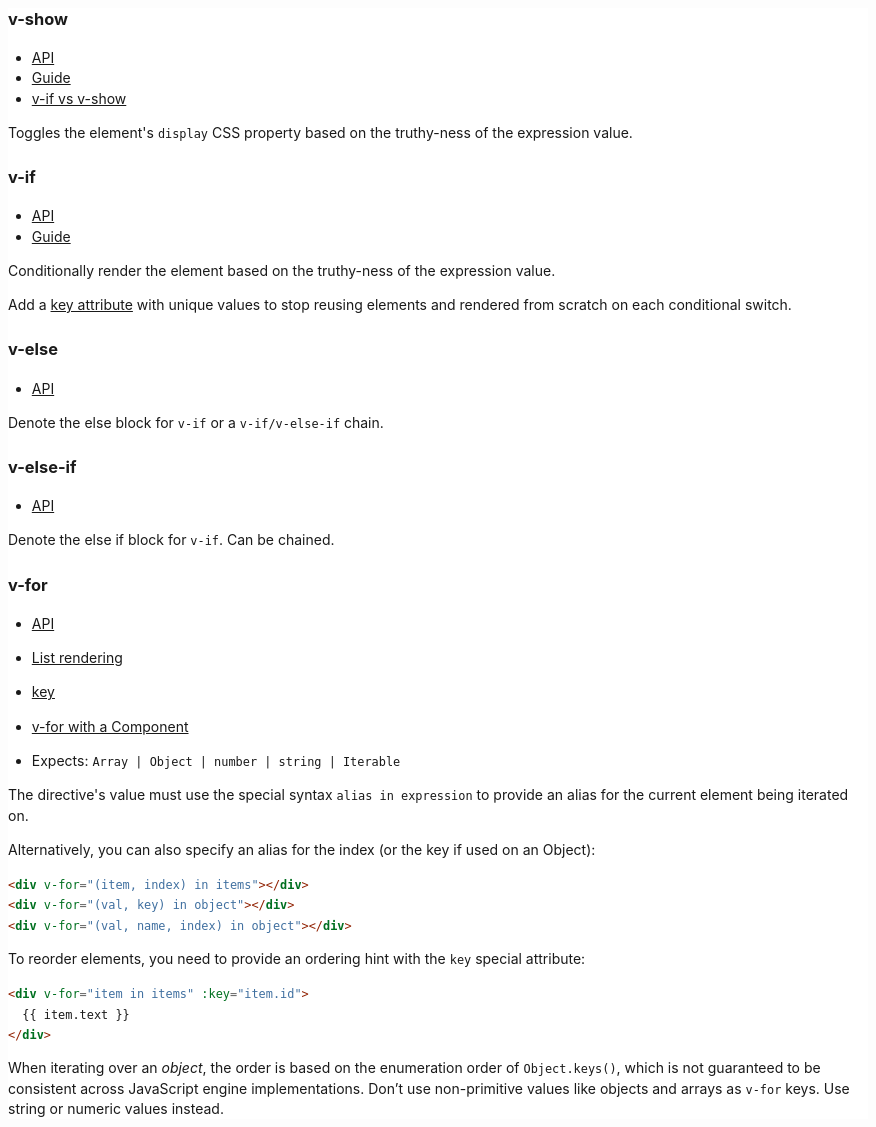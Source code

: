 ### v-show

- [API](https://vuejs.org/v2/api/#v-show)
- [Guide](https://vuejs.org/v2/guide/conditional.html#v-show)
- [v-if vs v-show](https://vuejs.org/v2/guide/conditional.html#v-if-vs-v-show)

Toggles the element's `display` CSS property based on the truthy-ness of the expression value.

### v-if

- [API](https://vuejs.org/v2/api/#v-if)
- [Guide](https://vuejs.org/v2/guide/conditional.html)

Conditionally render the element based on the truthy-ness of the expression value.

Add a [key attribute](https://vuejs.org/v2/guide/conditional.html#Controlling-Reusable-Elements-with-key) with unique
values to stop reusing elements and rendered from scratch on each conditional switch.

### v-else

- [API](https://vuejs.org/v2/api/#v-else)

Denote the else block for `v-if` or a `v-if/v-else-if` chain.

### v-else-if

- [API](https://vuejs.org/v2/api/#v-else-if)

Denote the else if block for `v-if`. Can be chained.

### v-for

- [API](https://vuejs.org/v2/api/#v-for)
- [List rendering](https://vuejs.org/v2/guide/list.html)
- [key](https://vuejs.org/v2/guide/list.html#key)
- [v-for with a Component](https://vuejs.org/v2/guide/list.html#v-for-with-a-Component)

- Expects: `Array | Object | number | string | Iterable`

The directive's value must use the special syntax `alias in expression` to provide an alias for the current element
being iterated on.

Alternatively, you can also specify an alias for the index (or the key if used on an Object):

```html
<div v-for="(item, index) in items"></div>
<div v-for="(val, key) in object"></div>
<div v-for="(val, name, index) in object"></div>
```

To reorder elements, you need to provide an ordering hint with the `key` special attribute:

```html
<div v-for="item in items" :key="item.id">
  {{ item.text }}
</div>
```
When iterating over an *object*, the order is based on the enumeration order of `Object.keys()`, which is not guaranteed
to be consistent across JavaScript engine implementations. Don’t use non-primitive values like objects and arrays as
`v-for` keys. Use string or numeric values instead.
